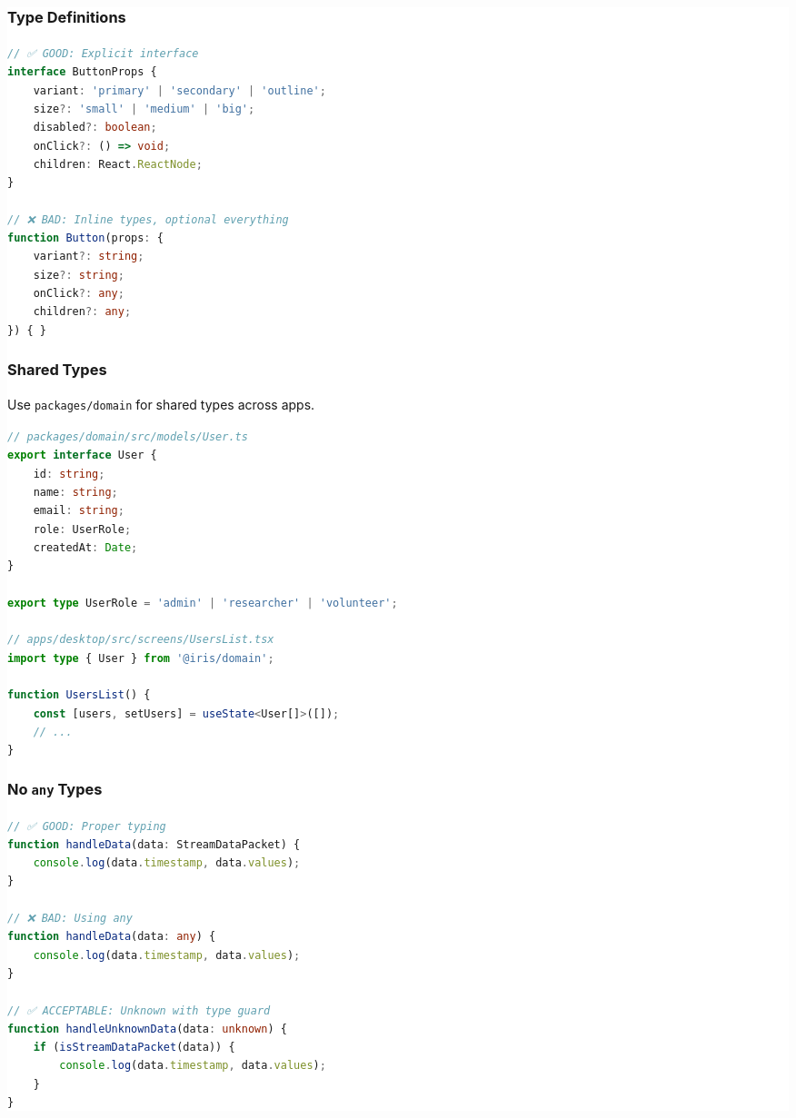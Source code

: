 ### Type Definitions

```typescript
// ✅ GOOD: Explicit interface
interface ButtonProps {
    variant: 'primary' | 'secondary' | 'outline';
    size?: 'small' | 'medium' | 'big';
    disabled?: boolean;
    onClick?: () => void;
    children: React.ReactNode;
}

// ❌ BAD: Inline types, optional everything
function Button(props: {
    variant?: string;
    size?: string;
    onClick?: any;
    children?: any;
}) { }
```

### Shared Types

Use `packages/domain` for shared types across apps.

```typescript
// packages/domain/src/models/User.ts
export interface User {
    id: string;
    name: string;
    email: string;
    role: UserRole;
    createdAt: Date;
}

export type UserRole = 'admin' | 'researcher' | 'volunteer';

// apps/desktop/src/screens/UsersList.tsx
import type { User } from '@iris/domain';

function UsersList() {
    const [users, setUsers] = useState<User[]>([]);
    // ...
}
```

### No `any` Types

```typescript
// ✅ GOOD: Proper typing
function handleData(data: StreamDataPacket) {
    console.log(data.timestamp, data.values);
}

// ❌ BAD: Using any
function handleData(data: any) {
    console.log(data.timestamp, data.values);
}

// ✅ ACCEPTABLE: Unknown with type guard
function handleUnknownData(data: unknown) {
    if (isStreamDataPacket(data)) {
        console.log(data.timestamp, data.values);
    }
}
```
